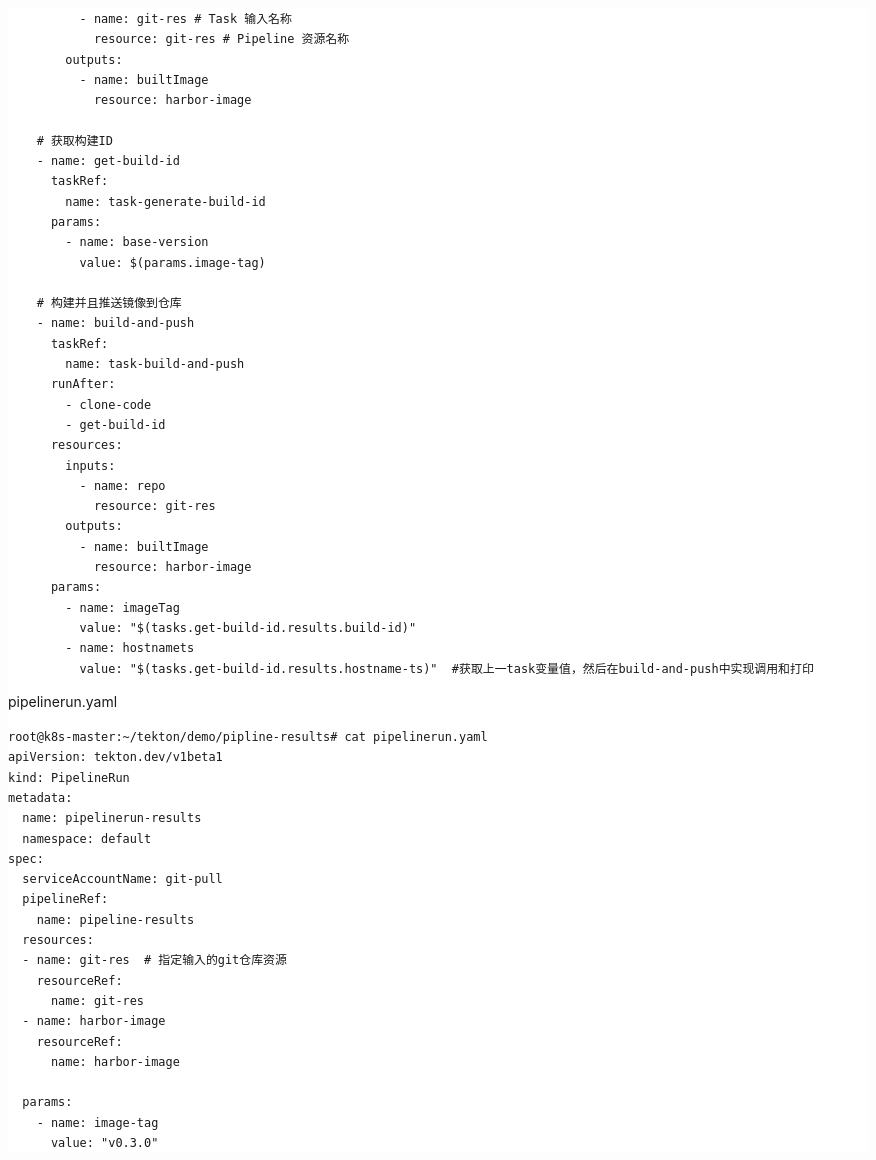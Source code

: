 ```shell
          - name: git-res # Task 输入名称
            resource: git-res # Pipeline 资源名称
        outputs: 
          - name: builtImage
            resource: harbor-image 
           
    # 获取构建ID
    - name: get-build-id
      taskRef:
        name: task-generate-build-id
      params:
        - name: base-version
          value: $(params.image-tag) 
         
    # 构建并且推送镜像到仓库
    - name: build-and-push
      taskRef:
        name: task-build-and-push
      runAfter:
        - clone-code
        - get-build-id
      resources:
        inputs:
          - name: repo
            resource: git-res
        outputs:
          - name: builtImage
            resource: harbor-image
      params:
        - name: imageTag
          value: "$(tasks.get-build-id.results.build-id)"
        - name: hostnamets
          value: "$(tasks.get-build-id.results.hostname-ts)"  #获取上一task变量值，然后在build-and-push中实现调用和打印
```



pipelinerun.yaml 

```shell
root@k8s-master:~/tekton/demo/pipline-results# cat pipelinerun.yaml 
apiVersion: tekton.dev/v1beta1
kind: PipelineRun
metadata:
  name: pipelinerun-results
  namespace: default
spec:
  serviceAccountName: git-pull
  pipelineRef:
    name: pipeline-results
  resources:
  - name: git-res  # 指定输入的git仓库资源
    resourceRef:
      name: git-res
  - name: harbor-image
    resourceRef:
      name: harbor-image

  params:
    - name: image-tag
      value: "v0.3.0"
```
